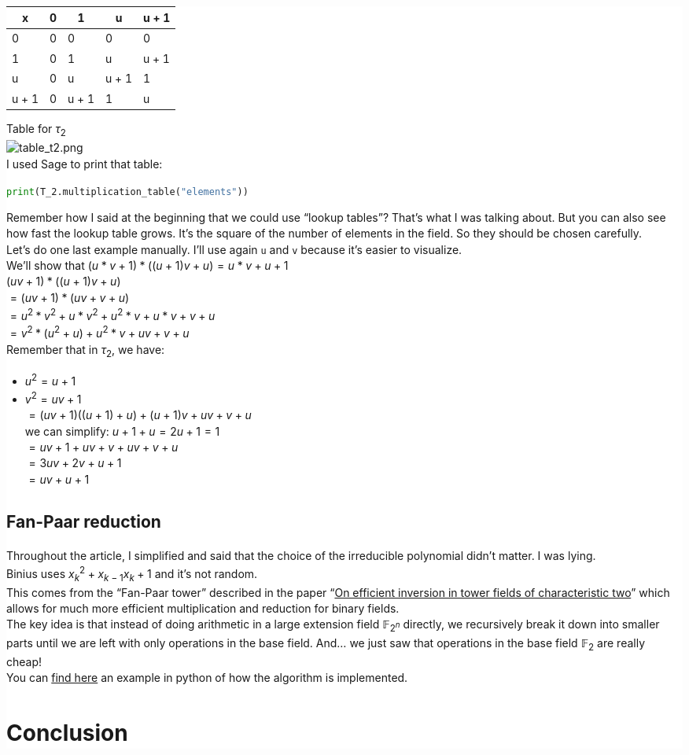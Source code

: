 | x | 0 | 1 | u | u + 1 |
| --- | --- | --- | --- | --- |
| 0 | 0 | 0 | 0 | 0 |
| 1 | 0 | 1 | u | u + 1 |
| u | 0 | u | u + 1 | 1 |
| u + 1 | 0 | u + 1 | 1 | u |

Table for $\tau_2$  
![table_t2.png](../public/binius-article/table_t2.png)  
I used Sage to print that table:
```python
print(T_2.multiplication_table("elements"))
```

Remember how I said at the beginning that we could use “lookup tables”? That’s what I was talking about. But you can also see how fast the lookup table grows. It’s the square of the number of elements in the field. So they should be chosen carefully.  
Let’s do one last example manually. I’ll use again `u` and `v` because it’s easier to visualize.  
We’ll show that $(u*v+1) * ((u+1)v+u) = u*v + u + 1$  
$(uv+1) * ((u+1)v+u)$  
$= (uv+1) * (uv+v+u)$  
$= u^2*v^2 + u*v^2 + u^2*v + u*v + v + u$  
$= v^2*(u^2+u) + u^2*v + uv + v + u$  
Remember that in $\tau_2$, we have:  
- $u^2 = u + 1$
- $v^2 = uv + 1$  
$=(uv+1)((u+1)+u) + (u+1)v + uv + v + u$  
we can simplify: $u+1+u=2u+1=1$  
$=uv + 1 + uv + v + uv + v + u$  
$=3uv+2v+u+1$  
$=uv+u+1$

## Fan-Paar reduction

Throughout the article, I simplified and said that the choice of the irreducible polynomial didn’t matter. I was lying.  
Binius uses ${x_k}^2+x_{k-1}x_k+1$ and it’s not random.  
This comes from the “Fan-Paar tower” described in the paper “[On efficient inversion in tower fields of characteristic two](https://ieeexplore.ieee.org/document/612935)” which allows for much more efficient multiplication and reduction for binary fields.  
The key idea is that instead of doing arithmetic in a large extension field $\mathbb{F}_{2^n}$ directly, we recursively break it down into smaller parts until we are left with only operations in the base field. And… we just saw that operations in the base field $\mathbb{F}_2$ are really cheap!  
You can [find here](https://github.com/ethereum/research/blob/139e3dd83b06fae918792c495b8ccd0d1635b0d4/binius/binary_fields.py#L14) an example in python of how the algorithm is implemented.

# Conclusion
